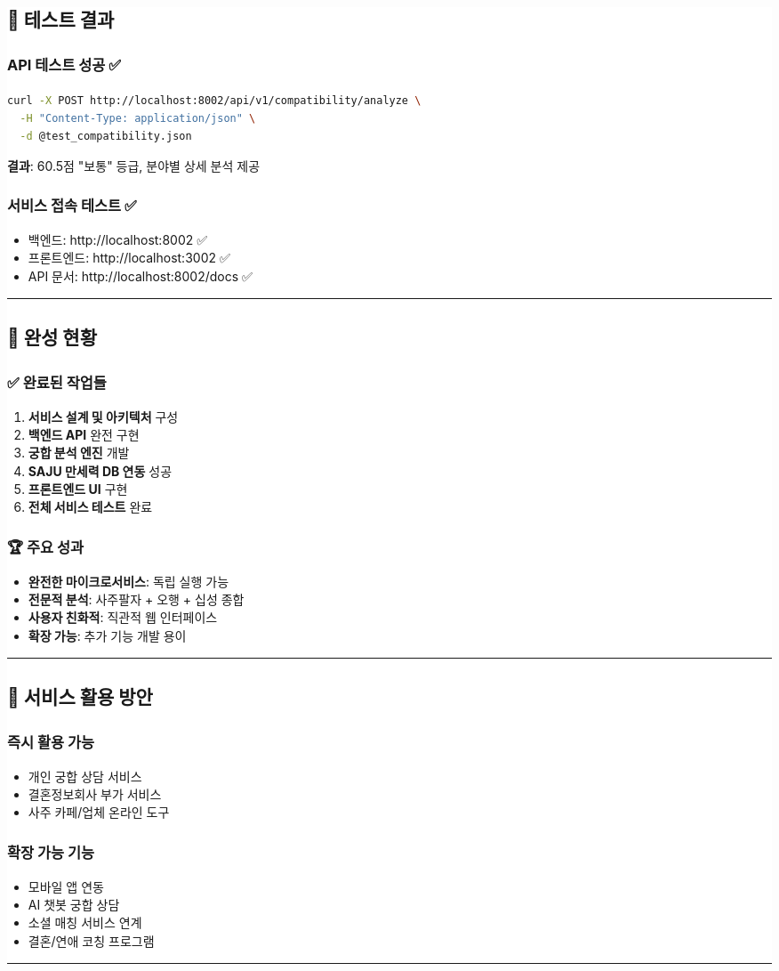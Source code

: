 
## 🧪 테스트 결과

### API 테스트 성공 ✅
```bash
curl -X POST http://localhost:8002/api/v1/compatibility/analyze \
  -H "Content-Type: application/json" \
  -d @test_compatibility.json
```

**결과**: 60.5점 "보통" 등급, 분야별 상세 분석 제공

### 서비스 접속 테스트 ✅
- 백엔드: http://localhost:8002 ✅
- 프론트엔드: http://localhost:3002 ✅
- API 문서: http://localhost:8002/docs ✅

---

## 🎊 완성 현황

### ✅ 완료된 작업들
1. **서비스 설계 및 아키텍처** 구성
2. **백엔드 API** 완전 구현
3. **궁합 분석 엔진** 개발
4. **SAJU 만세력 DB 연동** 성공
5. **프론트엔드 UI** 구현
6. **전체 서비스 테스트** 완료

### 🏆 주요 성과
- **완전한 마이크로서비스**: 독립 실행 가능
- **전문적 분석**: 사주팔자 + 오행 + 십성 종합
- **사용자 친화적**: 직관적 웹 인터페이스
- **확장 가능**: 추가 기능 개발 용이

---

## 🚀 서비스 활용 방안

### 즉시 활용 가능
- 개인 궁합 상담 서비스
- 결혼정보회사 부가 서비스
- 사주 카페/업체 온라인 도구

### 확장 가능 기능
- 모바일 앱 연동
- AI 챗봇 궁합 상담
- 소셜 매칭 서비스 연계
- 결혼/연애 코칭 프로그램

---